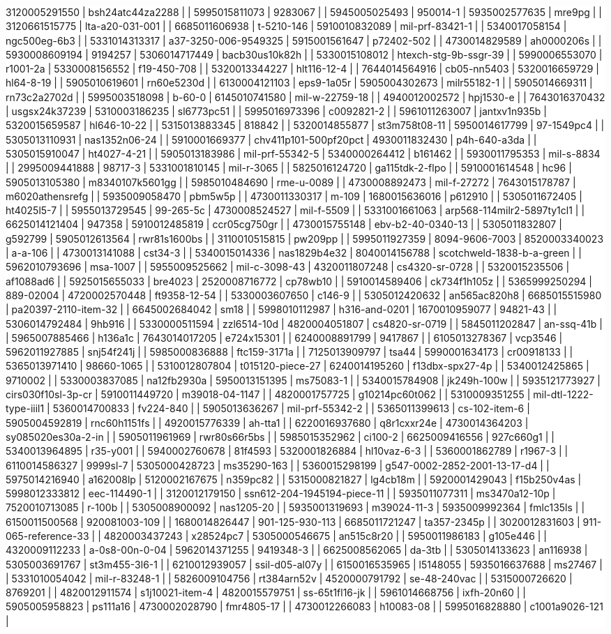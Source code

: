 3120005291550 | bsh24atc44za2288 |  | 5995015811073 | 9283067 |  | 5945005025493 | 950014-1 | 
5935002577635 | mre9pg |  | 3120661515775 | lta-a20-031-001 |  | 6685011606938 | t-5210-146 | 
5910010832089 | mil-prf-83421-1 |  | 5340017058154 | ngc500eg-6b3 |  | 5331014313317 | a37-3250-006-9549325 | 
5915001561647 | p72402-502 |  | 4730014829589 | ah0000206s |  | 5930008609194 | 9194257 | 
5306014717449 | bacb30us10k82h |  | 5330015108012 | htexch-stg-9b-ssgr-39 |  | 5990006553070 | r1001-2a | 
5330008156552 | f19-450-708 |  | 5320013344227 | hlt116-12-4 |  | 7644014564916 | cb05-nn5403 | 
5320016659729 | hl64-8-19 |  | 5905010619601 | rn60e5230d |  | 6130004121103 | eps9-1a05r | 
5905004302673 | milr55182-1 |  | 5905014669311 | rn73c2a2702d |  | 5995003518098 | b-60-0 | 
6145010741580 | mil-w-22759-18 |  | 4940012002572 | hpj1530-e |  | 7643016370432 | usgsx24k37239 | 
5310003186235 | sl6773pc51 |  | 5995016973396 | c0092821-2 |  | 5961011263007 | jantxv1n935b | 
5320015659587 | hl646-10-22 |  | 5315013883345 | 818842 |  | 5320014855877 | st3m758t08-11 | 
5950014617799 | 97-1549pc4 |  | 5305013110931 | nas1352n06-24 |  | 5910001669377 | chv411p101-500pf20pct | 
4930011832430 | p4h-640-a3da |  | 5305015910047 | ht4027-4-21 |  | 5905013183986 | mil-prf-55342-5 | 
5340000264412 | b161462 |  | 5930011795353 | mil-s-8834 |  | 2995009441888 | 98717-3 | 
5331001810145 | mil-r-3065 |  | 5825016124720 | ga115tdk-2-flpo |  | 5910001614548 | hc96 | 
5905013105380 | m8340107k5601gg |  | 5985010484690 | rme-u-0089 |  | 4730008892473 | mil-f-27272 | 
7643015178787 | m6020athensrefg |  | 5935009058470 | pbm5w5p |  | 4730011330317 | m-109 | 
1680015636016 | p612910 |  | 5305011672405 | ht4025l5-7 |  | 5955013729545 | 99-265-5c | 
4730008524527 | mil-f-5509 |  | 5331001661063 | arp568-114milr2-5897ty1cl1 |  | 6625014121404 | 947358 | 
5910012485819 | ccr05cg750gr |  | 4730015755148 | ebv-b2-40-0340-13 |  | 5305011832807 | g592799 | 
5905012613564 | rwr81s1600bs |  | 3110010515815 | pw209pp |  | 5995011927359 | 8094-9606-7003 | 
8520003340023 | a-a-106 |  | 4730013141088 | cst34-3 |  | 5340015014336 | nas1829b4e32 | 
8040014156788 | scotchweld-1838-b-a-green |  | 5962010793696 | msa-1007 |  | 5955009525662 | mil-c-3098-43 | 
4320011807248 | cs4320-sr-0728 |  | 5320015235506 | af1088ad6 |  | 5925015655033 | bre4023 | 
2520008716772 | cp78wb10 |  | 5910014589406 | ck734f1h105z |  | 5365999250294 | 889-02004 | 
4720002570448 | ft9358-12-54 |  | 5330003607650 | c146-9 |  | 5305012420632 | an565ac820h8 | 
6685015515980 | pa20397-2110-item-32 |  | 6645002684042 | sm18 |  | 5998010112987 | h316-and-0201 | 
1670010959077 | 94821-43 |  | 5306014792484 | 9hb916 |  | 5330000511594 | zzl6514-10d | 
4820004051807 | cs4820-sr-0719 |  | 5845011202847 | an-ssq-41b |  | 5965007885466 | h136a1c | 
7643014017205 | e724x15301 |  | 6240008891799 | 9417867 |  | 6105013278367 | vcp3546 | 
5962011927885 | snj54f241j |  | 5985000836888 | ftc159-3171a |  | 7125013909797 | tsa44 | 
5990001634173 | cr00918133 |  | 5365013971410 | 98660-1065 |  | 5310012807804 | t015120-piece-27 | 
6240014195260 | f13dbx-spx27-4p |  | 5340012425865 | 9710002 |  | 5330003837085 | na12fb2930a | 
5950013151395 | ms75083-1 |  | 5340015784908 | jk249h-100w |  | 5935121773927 | cirs030f10sl-3p-cr | 
5910011449720 | m39018-04-1147 |  | 4820001757725 | g10214pc60t062 |  | 5310009351255 | mil-dtl-1222-type-iiil1 | 
5360014700833 | fv224-840 |  | 5905013636267 | mil-prf-55342-2 |  | 5365011399613 | cs-102-item-6 | 
5905004592819 | rnc60h1151fs |  | 4920015776339 | ah-tta1 |  | 6220016937680 | q8r1cxxr24e | 
4730014364203 | sy085020es30a-2-in |  | 5905011961969 | rwr80s66r5bs |  | 5985015352962 | ci100-2 | 
6625009416556 | 927c660g1 |  | 5340013964895 | r35-y001 |  | 5940002760678 | 81f4593 | 
5320001826884 | hl10vaz-6-3 |  | 5360001862789 | r1967-3 |  | 6110014586327 | 9999sl-7 | 
5305000428723 | ms35290-163 |  | 5360015298199 | g547-0002-2852-2001-13-17-d4 |  | 5975014216940 | a162008lp | 
5120002167675 | n359pc82 |  | 5315000821827 | lg4cb18m |  | 5920001429043 | f15b250v4as | 
5998012333812 | eec-114490-1 |  | 3120012179150 | ssn612-204-1945194-piece-11 |  | 5935011077311 | ms3470a12-10p | 
7520010713085 | r-100b |  | 5305008900092 | nas1205-20 |  | 5935001319693 | m39024-11-3 | 
5935009992364 | fmlc135ls |  | 6150011500568 | 920081003-109 |  | 1680014826447 | 901-125-930-113 | 
6685011721247 | ta357-2345p |  | 3020012831603 | 911-065-reference-33 |  | 4820003437243 | x28524pc7 | 
5305000546675 | an515c8r20 |  | 5950011986183 | g105e446 |  | 4320009112233 | a-0s8-00n-0-04 | 
5962014371255 | 9419348-3 |  | 6625008562065 | da-3tb |  | 5305014133623 | an116938 | 
5305003691767 | st3m455-3l6-1 |  | 6210012939057 | ssil-d05-al07y |  | 6150016535965 | l5148055 | 
5935016637688 | ms27467 |  | 5331010054042 | mil-r-83248-1 |  | 5826009104756 | rt384arn52v | 
4520000791792 | se-48-240vac |  | 5315000726620 | 8769201 |  | 4820012911574 | s1j10021-item-4 | 
4820015579751 | ss-65t1fl16-jk |  | 5961014668756 | ixfh-20n60 |  | 5905005958823 | ps111a16 | 
4730002028790 | fmr4805-17 |  | 4730012266083 | h10083-08 |  | 5995016828880 | c1001a9026-121 | 